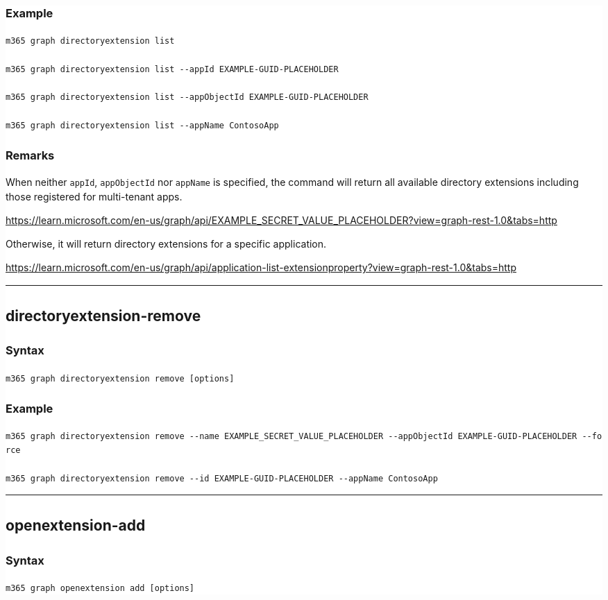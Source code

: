### Example
```
m365 graph directoryextension list

m365 graph directoryextension list --appId EXAMPLE-GUID-PLACEHOLDER

m365 graph directoryextension list --appObjectId EXAMPLE-GUID-PLACEHOLDER

m365 graph directoryextension list --appName ContosoApp

```

### Remarks
When neither `appId`, `appObjectId` nor `appName` is specified, the command will return all available directory extensions including those registered for multi-tenant apps.

https://learn.microsoft.com/en-us/graph/api/EXAMPLE_SECRET_VALUE_PLACEHOLDER?view=graph-rest-1.0&tabs=http

Otherwise, it will return directory extensions for a specific application.

https://learn.microsoft.com/en-us/graph/api/application-list-extensionproperty?view=graph-rest-1.0&tabs=http



---

## directoryextension-remove

### Syntax
```
m365 graph directoryextension remove [options]
```

### Example
```
m365 graph directoryextension remove --name EXAMPLE_SECRET_VALUE_PLACEHOLDER --appObjectId EXAMPLE-GUID-PLACEHOLDER --force

m365 graph directoryextension remove --id EXAMPLE-GUID-PLACEHOLDER --appName ContosoApp

```

---

## openextension-add

### Syntax
```
m365 graph openextension add [options]
```
